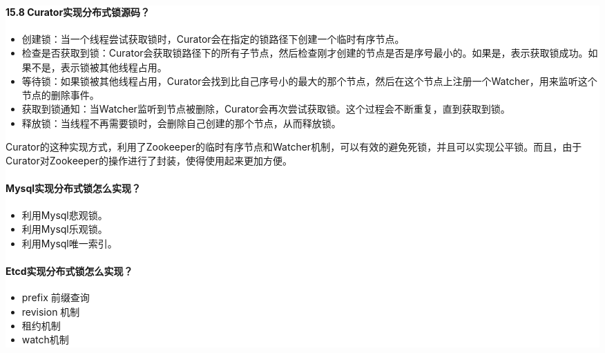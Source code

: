 #### 15.8 Curator实现分布式锁源码？

- 创建锁：当⼀个线程尝试获取锁时，Curator会在指定的锁路径下创建⼀个临时有序节点。
- 检查是否获取到锁：Curator会获取锁路径下的所有⼦节点，然后检查刚才创建的节点是否是序号最⼩的。如果是，表示获取锁成功。如果不是，表示锁被其他线程占⽤。
- 等待锁：如果锁被其他线程占⽤，Curator会找到⽐⾃⼰序号⼩的最⼤的那个节点，然后在这个节点上注册⼀个Watcher，⽤来监听这个节点的删除事件。
- 获取到锁通知：当Watcher监听到节点被删除，Curator会再次尝试获取锁。这个过程会不断重复，直到获取到锁。
- 释放锁：当线程不再需要锁时，会删除⾃⼰创建的那个节点，从⽽释放锁。

Curator的这种实现⽅式，利⽤了Zookeeper的临时有序节点和Watcher机制，可以有效的避免死锁，并且可以实现公平锁。⽽且，由于Curator对Zookeeper的操作进⾏了封装，使得使⽤起来更加⽅便。

#### Mysql实现分布式锁怎么实现？

- 利⽤Mysql悲观锁。
- 利⽤Mysql乐观锁。
- 利⽤Mysql唯⼀索引。

#### Etcd实现分布式锁怎么实现？

- prefix 前缀查询
- revision 机制
- 租约机制
- watch机制

